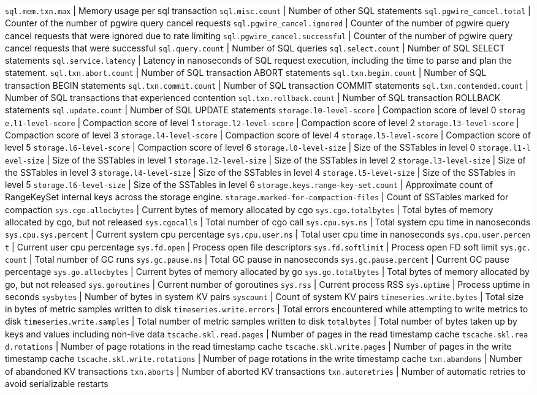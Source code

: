 `sql.mem.txn.max` | Memory usage per sql transaction
`sql.misc.count` | Number of other SQL statements
`sql.pgwire_cancel.total` | Counter of the number of pgwire query cancel requests
`sql.pgwire_cancel.ignored` | Counter of the number of pgwire query cancel requests that were ignored due to rate limiting
`sql.pgwire_cancel.successful` | Counter of the number of pgwire query cancel requests that were successful
`sql.query.count` | Number of SQL queries
`sql.select.count` | Number of SQL SELECT statements
`sql.service.latency` | Latency in nanoseconds of SQL request execution, including the time to parse and plan the statement.
`sql.txn.abort.count` | Number of SQL transaction ABORT statements
`sql.txn.begin.count` | Number of SQL transaction BEGIN statements
`sql.txn.commit.count` | Number of SQL transaction COMMIT statements
`sql.txn.contended.count` | Number of SQL transactions that experienced contention
`sql.txn.rollback.count` | Number of SQL transaction ROLLBACK statements
`sql.update.count` | Number of SQL UPDATE statements
`storage.l0-level-score` | Compaction score of level 0
`storage.l1-level-score` | Compaction score of level 1
`storage.l2-level-score` | Compaction score of level 2
`storage.l3-level-score` | Compaction score of level 3
`storage.l4-level-score` | Compaction score of level 4
`storage.l5-level-score` | Compaction score of level 5
`storage.l6-level-score` | Compaction score of level 6
`storage.l0-level-size` | Size of the SSTables in level 0
`storage.l1-level-size` | Size of the SSTables in level 1
`storage.l2-level-size` | Size of the SSTables in level 2
`storage.l3-level-size` | Size of the SSTables in level 3
`storage.l4-level-size` | Size of the SSTables in level 4
`storage.l5-level-size` | Size of the SSTables in level 5
`storage.l6-level-size` | Size of the SSTables in level 6
`storage.keys.range-key-set.count` | Approximate count of RangeKeySet internal keys across the storage engine.
`storage.marked-for-compaction-files` | Count of SSTables marked for compaction
`sys.cgo.allocbytes` | Current bytes of memory allocated by cgo
`sys.cgo.totalbytes` | Total bytes of memory allocated by cgo, but not released
`sys.cgocalls` | Total number of cgo call
`sys.cpu.sys.ns` | Total system cpu time in nanoseconds
`sys.cpu.sys.percent` | Current system cpu percentage
`sys.cpu.user.ns` | Total user cpu time in nanoseconds
`sys.cpu.user.percent` | Current user cpu percentage
`sys.fd.open` | Process open file descriptors
`sys.fd.softlimit` | Process open FD soft limit
`sys.gc.count` | Total number of GC runs
`sys.gc.pause.ns` | Total GC pause in nanoseconds
`sys.gc.pause.percent` | Current GC pause percentage
`sys.go.allocbytes` | Current bytes of memory allocated by go
`sys.go.totalbytes` | Total bytes of memory allocated by go, but not released
`sys.goroutines` | Current number of goroutines
`sys.rss` | Current process RSS
`sys.uptime` | Process uptime in seconds
`sysbytes` | Number of bytes in system KV pairs
`syscount` | Count of system KV pairs
`timeseries.write.bytes` | Total size in bytes of metric samples written to disk
`timeseries.write.errors` | Total errors encountered while attempting to write metrics to disk
`timeseries.write.samples` | Total number of metric samples written to disk
`totalbytes` | Total number of bytes taken up by keys and values including non-live data
`tscache.skl.read.pages` | Number of pages in the read timestamp cache
`tscache.skl.read.rotations` | Number of page rotations in the read timestamp cache
`tscache.skl.write.pages` | Number of pages in the write timestamp cache
`tscache.skl.write.rotations` | Number of page rotations in the write timestamp cache
`txn.abandons` | Number of abandoned KV transactions
`txn.aborts` | Number of aborted KV transactions
`txn.autoretries` | Number of automatic retries to avoid serializable restarts